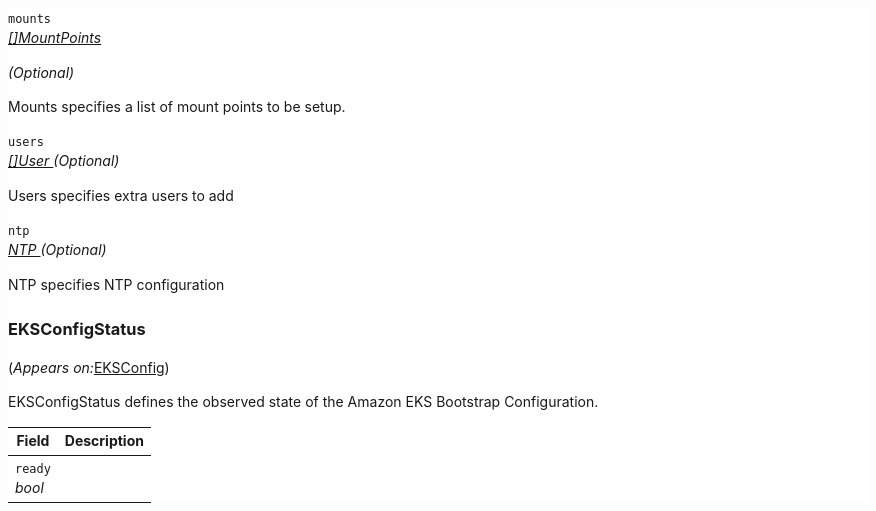 <code>mounts</code><br/>
<em>
<a href="#bootstrap.cluster.x-k8s.io/v1beta2.MountPoints">
[]MountPoints
</a>
</em>
</td>
<td>
<em>(Optional)</em>
<p>Mounts specifies a list of mount points to be setup.</p>
</td>
</tr>
<tr>
<td>
<code>users</code><br/>
<em>
<a href="#bootstrap.cluster.x-k8s.io/v1beta2.User">
[]User
</a>
</em>
</td>
<td>
<em>(Optional)</em>
<p>Users specifies extra users to add</p>
</td>
</tr>
<tr>
<td>
<code>ntp</code><br/>
<em>
<a href="#bootstrap.cluster.x-k8s.io/v1beta2.NTP">
NTP
</a>
</em>
</td>
<td>
<em>(Optional)</em>
<p>NTP specifies NTP configuration</p>
</td>
</tr>
</tbody>
</table>
<h3 id="bootstrap.cluster.x-k8s.io/v1beta2.EKSConfigStatus">EKSConfigStatus
</h3>
<p>
(<em>Appears on:</em><a href="#bootstrap.cluster.x-k8s.io/v1beta2.EKSConfig">EKSConfig</a>)
</p>
<p>
<p>EKSConfigStatus defines the observed state of the Amazon EKS Bootstrap Configuration.</p>
</p>
<table>
<thead>
<tr>
<th>Field</th>
<th>Description</th>
</tr>
</thead>
<tbody>
<tr>
<td>
<code>ready</code><br/>
<em>
bool
</em>